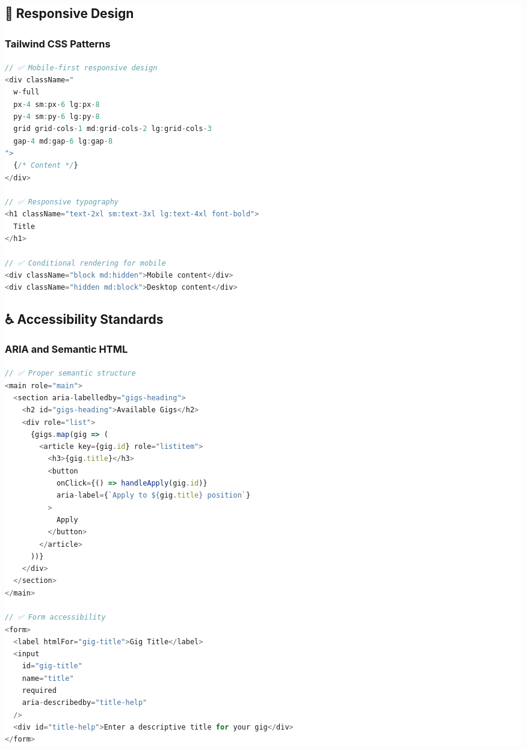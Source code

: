 ## 📱 Responsive Design

### **Tailwind CSS Patterns**
```typescript
// ✅ Mobile-first responsive design
<div className="
  w-full 
  px-4 sm:px-6 lg:px-8 
  py-4 sm:py-6 lg:py-8
  grid grid-cols-1 md:grid-cols-2 lg:grid-cols-3 
  gap-4 md:gap-6 lg:gap-8
">
  {/* Content */}
</div>

// ✅ Responsive typography
<h1 className="text-2xl sm:text-3xl lg:text-4xl font-bold">
  Title
</h1>

// ✅ Conditional rendering for mobile
<div className="block md:hidden">Mobile content</div>
<div className="hidden md:block">Desktop content</div>
```

## ♿ Accessibility Standards

### **ARIA and Semantic HTML**
```typescript
// ✅ Proper semantic structure
<main role="main">
  <section aria-labelledby="gigs-heading">
    <h2 id="gigs-heading">Available Gigs</h2>
    <div role="list">
      {gigs.map(gig => (
        <article key={gig.id} role="listitem">
          <h3>{gig.title}</h3>
          <button
            onClick={() => handleApply(gig.id)}
            aria-label={`Apply to ${gig.title} position`}
          >
            Apply
          </button>
        </article>
      ))}
    </div>
  </section>
</main>

// ✅ Form accessibility
<form>
  <label htmlFor="gig-title">Gig Title</label>
  <input
    id="gig-title"
    name="title"
    required
    aria-describedby="title-help"
  />
  <div id="title-help">Enter a descriptive title for your gig</div>
</form>
```

